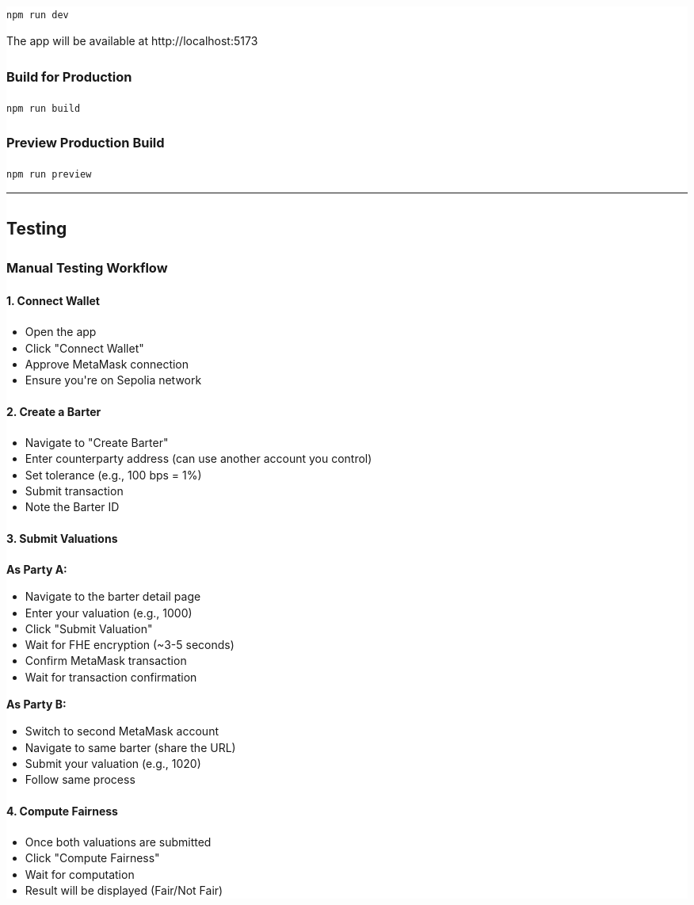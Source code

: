 ```bash
npm run dev
```

The app will be available at http://localhost:5173

### Build for Production

```bash
npm run build
```

### Preview Production Build

```bash
npm run preview
```

---

## Testing

### Manual Testing Workflow

#### 1. Connect Wallet
- Open the app
- Click "Connect Wallet"
- Approve MetaMask connection
- Ensure you're on Sepolia network

#### 2. Create a Barter
- Navigate to "Create Barter"
- Enter counterparty address (can use another account you control)
- Set tolerance (e.g., 100 bps = 1%)
- Submit transaction
- Note the Barter ID

#### 3. Submit Valuations

**As Party A:**
- Navigate to the barter detail page
- Enter your valuation (e.g., 1000)
- Click "Submit Valuation"
- Wait for FHE encryption (~3-5 seconds)
- Confirm MetaMask transaction
- Wait for transaction confirmation

**As Party B:**
- Switch to second MetaMask account
- Navigate to same barter (share the URL)
- Submit your valuation (e.g., 1020)
- Follow same process

#### 4. Compute Fairness
- Once both valuations are submitted
- Click "Compute Fairness"
- Wait for computation
- Result will be displayed (Fair/Not Fair)
